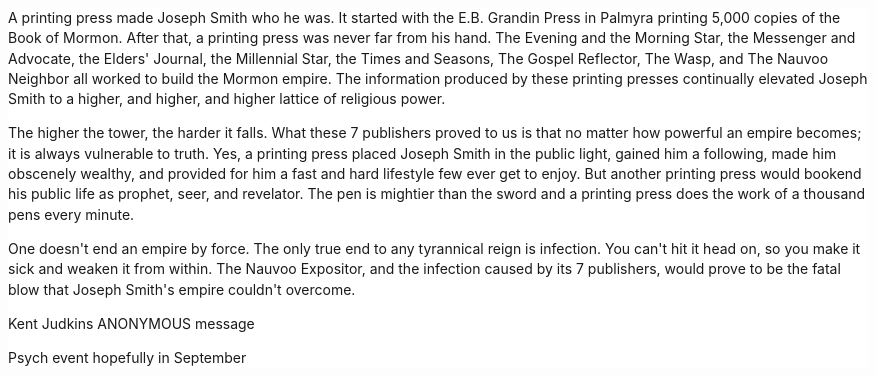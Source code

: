 A printing press made Joseph Smith who he was. It started with the E.B.
Grandin Press in Palmyra printing 5,000 copies of the Book of Mormon.
After that, a printing press was never far from his hand. The Evening
and the Morning Star, the Messenger and Advocate, the Elders' Journal,
the Millennial Star, the Times and Seasons, The Gospel Reflector, The
Wasp, and The Nauvoo Neighbor all worked to build the Mormon empire. The
information produced by these printing presses continually elevated
Joseph Smith to a higher, and higher, and higher lattice of religious
power.

The higher the tower, the harder it falls. What these 7 publishers
proved to us is that no matter how powerful an empire becomes; it is
always vulnerable to truth. Yes, a printing press placed Joseph Smith in
the public light, gained him a following, made him obscenely wealthy,
and provided for him a fast and hard lifestyle few ever get to enjoy.
But another printing press would bookend his public life as prophet,
seer, and revelator. The pen is mightier than the sword and a printing
press does the work of a thousand pens every minute.

One doesn't end an empire by force. The only true end to any tyrannical
reign is infection. You can't hit it head on, so you make it sick and
weaken it from within. The Nauvoo Expositor, and the infection caused by
its 7 publishers, would prove to be the fatal blow that Joseph Smith's
empire couldn't overcome.

Kent Judkins ANONYMOUS message

Psych event hopefully in September
